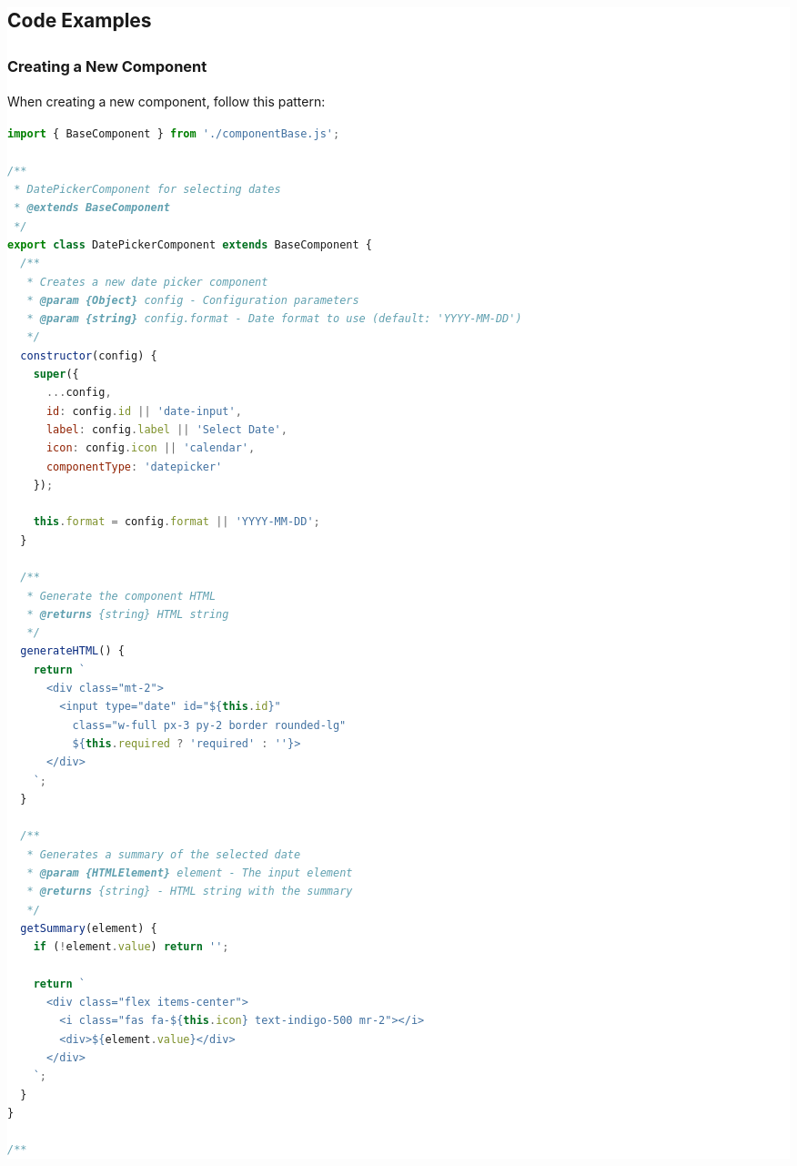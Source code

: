 ## Code Examples

### Creating a New Component

When creating a new component, follow this pattern:

```javascript
import { BaseComponent } from './componentBase.js';

/**
 * DatePickerComponent for selecting dates
 * @extends BaseComponent
 */
export class DatePickerComponent extends BaseComponent {
  /**
   * Creates a new date picker component
   * @param {Object} config - Configuration parameters
   * @param {string} config.format - Date format to use (default: 'YYYY-MM-DD')
   */
  constructor(config) {
    super({
      ...config,
      id: config.id || 'date-input',
      label: config.label || 'Select Date',
      icon: config.icon || 'calendar',
      componentType: 'datepicker'
    });
    
    this.format = config.format || 'YYYY-MM-DD';
  }

  /**
   * Generate the component HTML 
   * @returns {string} HTML string
   */
  generateHTML() {
    return `
      <div class="mt-2">
        <input type="date" id="${this.id}" 
          class="w-full px-3 py-2 border rounded-lg" 
          ${this.required ? 'required' : ''}>
      </div>
    `;
  }

  /**
   * Generates a summary of the selected date
   * @param {HTMLElement} element - The input element
   * @returns {string} - HTML string with the summary
   */
  getSummary(element) {
    if (!element.value) return '';
    
    return `
      <div class="flex items-center">
        <i class="fas fa-${this.icon} text-indigo-500 mr-2"></i>
        <div>${element.value}</div>
      </div>
    `;
  }
}

/**
```